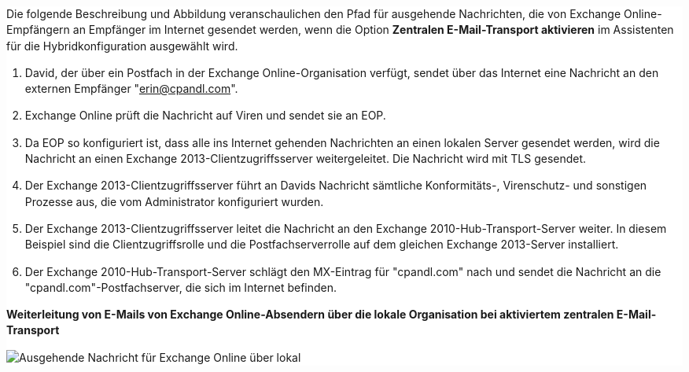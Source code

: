 Die folgende Beschreibung und Abbildung veranschaulichen den Pfad für ausgehende Nachrichten, die von Exchange Online-Empfängern an Empfänger im Internet gesendet werden, wenn die Option **Zentralen E-Mail-Transport aktivieren** im Assistenten für die Hybridkonfiguration ausgewählt wird.

1.  David, der über ein Postfach in der Exchange Online-Organisation verfügt, sendet über das Internet eine Nachricht an den externen Empfänger "erin@cpandl.com".

2.  Exchange Online prüft die Nachricht auf Viren und sendet sie an EOP.

3.  Da EOP so konfiguriert ist, dass alle ins Internet gehenden Nachrichten an einen lokalen Server gesendet werden, wird die Nachricht an einen Exchange 2013-Clientzugriffsserver weitergeleitet. Die Nachricht wird mit TLS gesendet.

4.  Der Exchange 2013-Clientzugriffsserver führt an Davids Nachricht sämtliche Konformitäts-, Virenschutz- und sonstigen Prozesse aus, die vom Administrator konfiguriert wurden.

5.  Der Exchange 2013-Clientzugriffsserver leitet die Nachricht an den Exchange 2010-Hub-Transport-Server weiter. In diesem Beispiel sind die Clientzugriffsrolle und die Postfachserverrolle auf dem gleichen Exchange 2013-Server installiert.

6.  Der Exchange 2010-Hub-Transport-Server schlägt den MX-Eintrag für "cpandl.com" nach und sendet die Nachricht an die "cpandl.com"-Postfachserver, die sich im Internet befinden.

**Weiterleitung von E-Mails von Exchange Online-Absendern über die lokale Organisation bei aktiviertem zentralen E-Mail-Transport**

![Ausgehende Nachricht für Exchange Online über lokal](images/Dn393964.b60237c7-fc7a-472a-a7cd-f7b228cd64e2(EXCHG.150).png "Ausgehende Nachricht für Exchange Online über lokal")

